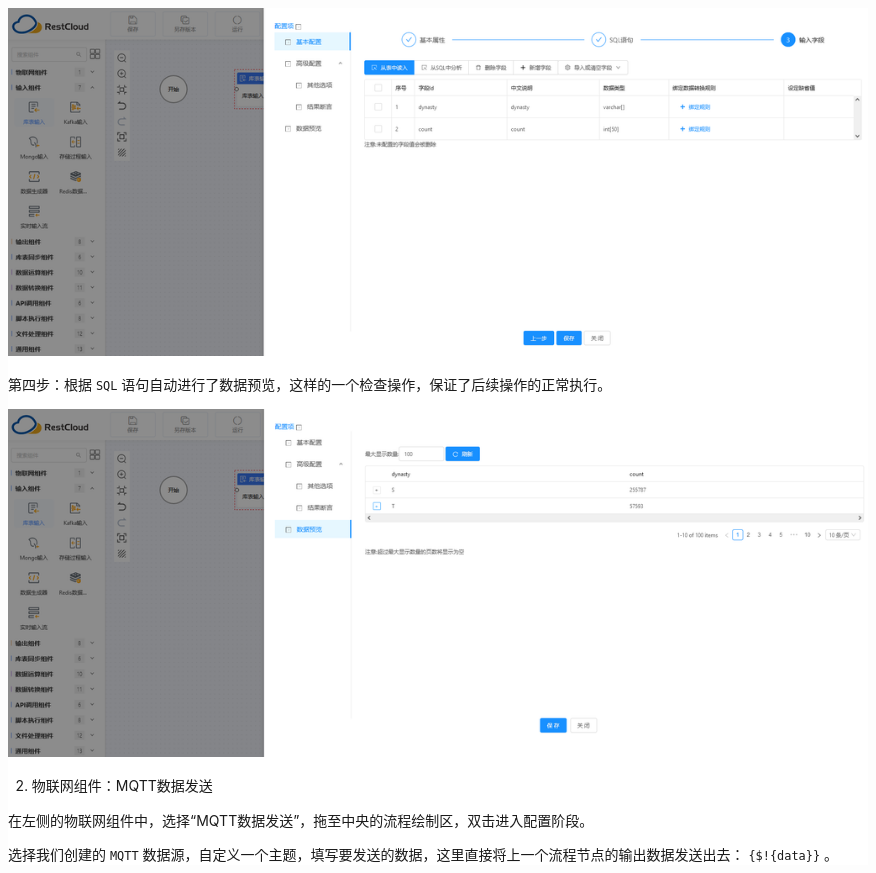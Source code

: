 ![2023-07-16-10-Source3.jpg](https://github.com/heartsuit/heartsuit.github.io/raw/master/pictures/2023-07-16-10-Source3.jpg)

第四步：根据 `SQL` 语句自动进行了数据预览，这样的一个检查操作，保证了后续操作的正常执行。

![2023-07-16-11-Source4.jpg](https://github.com/heartsuit/heartsuit.github.io/raw/master/pictures/2023-07-16-11-Source4.jpg)

2. 物联网组件：MQTT数据发送

在左侧的物联网组件中，选择“MQTT数据发送”，拖至中央的流程绘制区，双击进入配置阶段。

选择我们创建的 `MQTT` 数据源，自定义一个主题，填写要发送的数据，这里直接将上一个流程节点的输出数据发送出去： `{$!{data}}` 。
